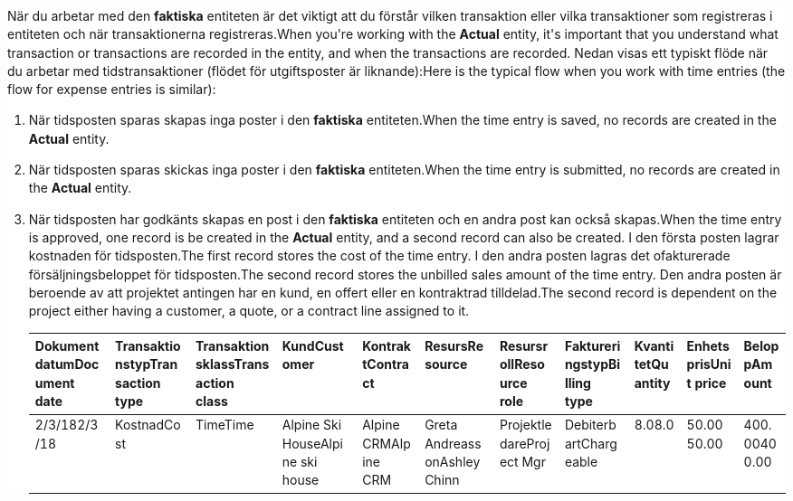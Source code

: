 <span data-ttu-id="43ab2-178">När du arbetar med den **faktiska** entiteten är det viktigt att du förstår vilken transaktion eller vilka transaktioner som registreras i entiteten och när transaktionerna registreras.</span><span class="sxs-lookup"><span data-stu-id="43ab2-178">When you're working with the **Actual** entity, it's important that you understand what transaction or transactions are recorded in the entity, and when the transactions are recorded.</span></span> <span data-ttu-id="43ab2-179">Nedan visas ett typiskt flöde när du arbetar med tidstransaktioner (flödet för utgiftsposter är liknande):</span><span class="sxs-lookup"><span data-stu-id="43ab2-179">Here is the typical flow when you work with time entries (the flow for expense entries is similar):</span></span>

1. <span data-ttu-id="43ab2-180">När tidsposten sparas skapas inga poster i den **faktiska** entiteten.</span><span class="sxs-lookup"><span data-stu-id="43ab2-180">When the time entry is saved, no records are created in the **Actual** entity.</span></span>
2. <span data-ttu-id="43ab2-181">När tidsposten sparas skickas inga poster i den **faktiska** entiteten.</span><span class="sxs-lookup"><span data-stu-id="43ab2-181">When the time entry is submitted, no records are created in the **Actual** entity.</span></span>
3. <span data-ttu-id="43ab2-182">När tidsposten har godkänts skapas en post i den **faktiska** entiteten och en andra post kan också skapas.</span><span class="sxs-lookup"><span data-stu-id="43ab2-182">When the time entry is approved, one record is be created in the **Actual** entity, and a second record can also be created.</span></span> <span data-ttu-id="43ab2-183">I den första posten lagrar kostnaden för tidsposten.</span><span class="sxs-lookup"><span data-stu-id="43ab2-183">The first record stores the cost of the time entry.</span></span> <span data-ttu-id="43ab2-184">I den andra posten lagras det ofakturerade försäljningsbeloppet för tidsposten.</span><span class="sxs-lookup"><span data-stu-id="43ab2-184">The second record stores the unbilled sales amount of the time entry.</span></span> <span data-ttu-id="43ab2-185">Den andra posten är beroende av att projektet antingen har en kund, en offert eller en kontraktrad tilldelad.</span><span class="sxs-lookup"><span data-stu-id="43ab2-185">The second record is dependent on the project either having a customer, a quote, or a contract line assigned to it.</span></span>

    | <span data-ttu-id="43ab2-186">Dokumentdatum</span><span class="sxs-lookup"><span data-stu-id="43ab2-186">Document date</span></span> | <span data-ttu-id="43ab2-187">Transaktionstyp</span><span class="sxs-lookup"><span data-stu-id="43ab2-187">Transaction type</span></span> | <span data-ttu-id="43ab2-188">Transaktionsklass</span><span class="sxs-lookup"><span data-stu-id="43ab2-188">Transaction class</span></span> | <span data-ttu-id="43ab2-189">Kund</span><span class="sxs-lookup"><span data-stu-id="43ab2-189">Customer</span></span>         | <span data-ttu-id="43ab2-190">Kontrakt</span><span class="sxs-lookup"><span data-stu-id="43ab2-190">Contract</span></span>   | <span data-ttu-id="43ab2-191">Resurs</span><span class="sxs-lookup"><span data-stu-id="43ab2-191">Resource</span></span>     | <span data-ttu-id="43ab2-192">Resursroll</span><span class="sxs-lookup"><span data-stu-id="43ab2-192">Resource role</span></span> | <span data-ttu-id="43ab2-193">Faktureringstyp</span><span class="sxs-lookup"><span data-stu-id="43ab2-193">Billing type</span></span> | <span data-ttu-id="43ab2-194">Kvantitet</span><span class="sxs-lookup"><span data-stu-id="43ab2-194">Quantity</span></span> | <span data-ttu-id="43ab2-195">Enhetspris</span><span class="sxs-lookup"><span data-stu-id="43ab2-195">Unit price</span></span> | <span data-ttu-id="43ab2-196">Belopp</span><span class="sxs-lookup"><span data-stu-id="43ab2-196">Amount</span></span> |
    |---------------|------------------|-------------------|------------------|------------|--------------|---------------|--------------|----------|------------|--------|
    | <span data-ttu-id="43ab2-197">2/3/18</span><span class="sxs-lookup"><span data-stu-id="43ab2-197">2/3/18</span></span>        | <span data-ttu-id="43ab2-198">Kostnad</span><span class="sxs-lookup"><span data-stu-id="43ab2-198">Cost</span></span>             | <span data-ttu-id="43ab2-199">Time</span><span class="sxs-lookup"><span data-stu-id="43ab2-199">Time</span></span>              | <span data-ttu-id="43ab2-200">Alpine Ski House</span><span class="sxs-lookup"><span data-stu-id="43ab2-200">Alpine ski house</span></span> | <span data-ttu-id="43ab2-201">Alpine CRM</span><span class="sxs-lookup"><span data-stu-id="43ab2-201">Alpine CRM</span></span> | <span data-ttu-id="43ab2-202">Greta Andreasson</span><span class="sxs-lookup"><span data-stu-id="43ab2-202">Ashley Chinn</span></span> | <span data-ttu-id="43ab2-203">Projektledare</span><span class="sxs-lookup"><span data-stu-id="43ab2-203">Project Mgr</span></span>   | <span data-ttu-id="43ab2-204">Debiterbart</span><span class="sxs-lookup"><span data-stu-id="43ab2-204">Chargeable</span></span>   | <span data-ttu-id="43ab2-205">8.0</span><span class="sxs-lookup"><span data-stu-id="43ab2-205">8.0</span></span>      | <span data-ttu-id="43ab2-206">50.00</span><span class="sxs-lookup"><span data-stu-id="43ab2-206">50.00</span></span>      | <span data-ttu-id="43ab2-207">400.00</span><span class="sxs-lookup"><span data-stu-id="43ab2-207">400.00</span></span> |